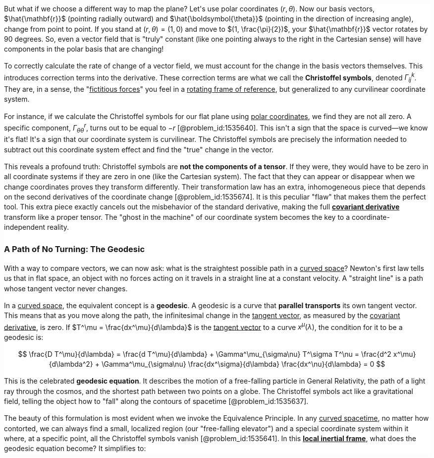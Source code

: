 But what if we choose a different way to map the plane? Let's use polar coordinates $(r, \theta)$. Now our basis vectors, $\hat{\mathbf{r}}$ (pointing radially outward) and $\hat{\boldsymbol{\theta}}$ (pointing in the direction of increasing angle), change from point to point. If you stand at $(r, \theta) = (1, 0)$ and move to $(1, \frac{\pi}{2})$, your $\hat{\mathbf{r}}$ vector rotates by 90 degrees. So, even a vector field that is "truly" constant (like one pointing always to the right in the Cartesian sense) will have components in the polar basis that are changing!

To correctly calculate the rate of change of a vector field, we must account for the change in the basis vectors themselves. This introduces correction terms into the derivative. These correction terms are what we call the **Christoffel symbols**, denoted $\Gamma^k_{ij}$. They are, in a sense, the "[fictitious forces](@article_id:164594)" you feel in a [rotating frame of reference](@article_id:171020), but generalized to any curvilinear coordinate system.

For instance, if we calculate the Christoffel symbols for our flat plane using [polar coordinates](@article_id:158931), we find they are not all zero. A specific component, $\Gamma^r_{\theta\theta}$, turns out to be equal to $-r$ [@problem_id:1535640]. This isn't a sign that the space is curved—we know it's flat! It's a sign that our coordinate system is curvilinear. The Christoffel symbols are precisely the information needed to subtract out this coordinate system effect and find the "true" change in the vector.

This reveals a profound truth: Christoffel symbols are **not the components of a tensor**. If they were, they would have to be zero in all coordinate systems if they are zero in one (like the Cartesian system). The fact that they can appear or disappear when we change coordinates proves they transform differently. Their transformation law has an extra, inhomogeneous piece that depends on the second derivatives of the coordinate change [@problem_id:1535674]. It is this peculiar "flaw" that makes them the perfect tool. This extra piece exactly cancels out the misbehavior of the standard derivative, making the full **[covariant derivative](@article_id:151982)** transform like a proper tensor. The "ghost in the machine" of our coordinate system becomes the key to a coordinate-independent reality.

### A Path of No Turning: The Geodesic

With a way to compare vectors, we can now ask: what is the straightest possible path in a [curved space](@article_id:157539)? Newton's first law tells us that in flat space, an object with no forces acting on it travels in a straight line at a constant velocity. A "straight line" is a path whose tangent vector never changes.

In a [curved space](@article_id:157539), the equivalent concept is a **geodesic**. A geodesic is a curve that **parallel transports** its own tangent vector. This means that as you move along the path, the infinitesimal change in the [tangent vector](@article_id:264342), as measured by the [covariant derivative](@article_id:151982), is zero. If $T^\mu = \frac{dx^\mu}{d\lambda}$ is the [tangent vector](@article_id:264342) to a curve $x^\mu(\lambda)$, the condition for it to be a geodesic is:

$$ \frac{D T^\mu}{d\lambda} = \frac{d T^\mu}{d\lambda} + \Gamma^\mu_{\sigma\nu} T^\sigma T^\nu = \frac{d^2 x^\mu}{d\lambda^2} + \Gamma^\mu_{\sigma\nu} \frac{dx^\sigma}{d\lambda} \frac{dx^\nu}{d\lambda} = 0 $$

This is the celebrated **geodesic equation**. It describes the motion of a free-falling particle in General Relativity, the path of a light ray through the cosmos, and the shortest path between two points on a globe. The Christoffel symbols act like a gravitational field, telling the object how to "fall" along the contours of spacetime [@problem_id:1535637].

The beauty of this formulation is most evident when we invoke the Equivalence Principle. In any [curved spacetime](@article_id:184444), no matter how contorted, we can always find a small, localized region (our "free-falling elevator") and a special coordinate system within it where, at a specific point, all the Christoffel symbols vanish [@problem_id:1535641]. In this **[local inertial frame](@article_id:274985)**, what does the geodesic equation become? It simplifies to:
